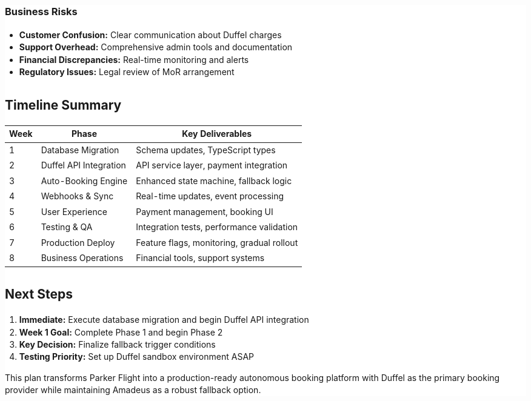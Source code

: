 ### Business Risks
- **Customer Confusion:** Clear communication about Duffel charges
- **Support Overhead:** Comprehensive admin tools and documentation
- **Financial Discrepancies:** Real-time monitoring and alerts
- **Regulatory Issues:** Legal review of MoR arrangement

## Timeline Summary

| Week | Phase | Key Deliverables |
|------|-------|-----------------|
| 1 | Database Migration | Schema updates, TypeScript types |
| 2 | Duffel API Integration | API service layer, payment integration |
| 3 | Auto-Booking Engine | Enhanced state machine, fallback logic |
| 4 | Webhooks & Sync | Real-time updates, event processing |
| 5 | User Experience | Payment management, booking UI |
| 6 | Testing & QA | Integration tests, performance validation |
| 7 | Production Deploy | Feature flags, monitoring, gradual rollout |
| 8 | Business Operations | Financial tools, support systems |

## Next Steps

1. **Immediate:** Execute database migration and begin Duffel API integration
2. **Week 1 Goal:** Complete Phase 1 and begin Phase 2
3. **Key Decision:** Finalize fallback trigger conditions
4. **Testing Priority:** Set up Duffel sandbox environment ASAP

This plan transforms Parker Flight into a production-ready autonomous booking platform with Duffel as the primary booking provider while maintaining Amadeus as a robust fallback option.
